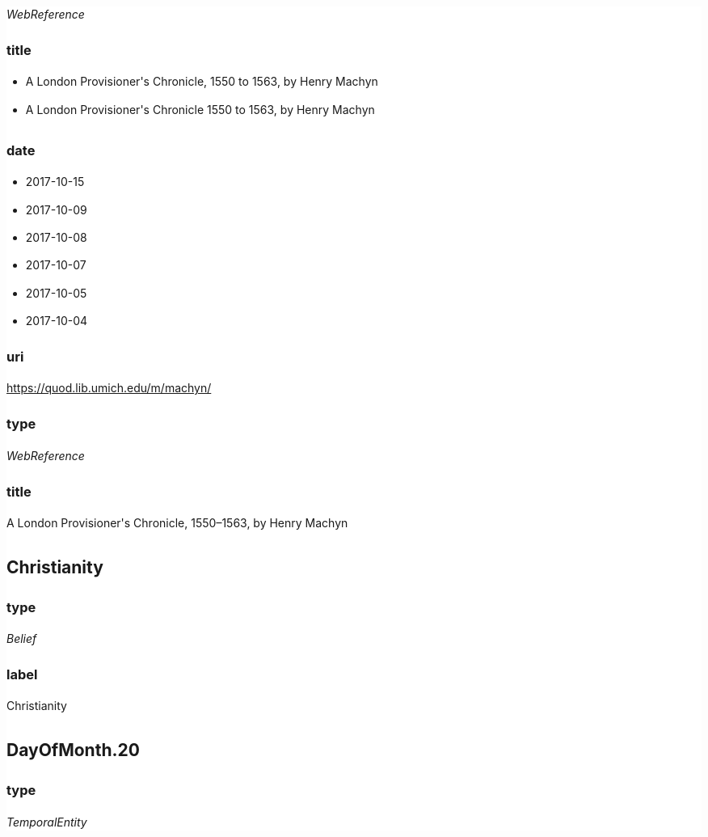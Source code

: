 
*WebReference*

### title

 - A London Provisioner's Chronicle, 1550 to 1563, by Henry Machyn

 - A London Provisioner's Chronicle 1550 to 1563, by Henry Machyn

## 

### date

 - 2017-10-15

 - 2017-10-09

 - 2017-10-08

 - 2017-10-07

 - 2017-10-05

 - 2017-10-04

### uri


https://quod.lib.umich.edu/m/machyn/

### type


*WebReference*

### title


A London Provisioner's Chronicle, 1550–1563, by Henry Machyn

## Christianity

### type


*Belief*

### label


Christianity

## DayOfMonth.20

### type


*TemporalEntity*
